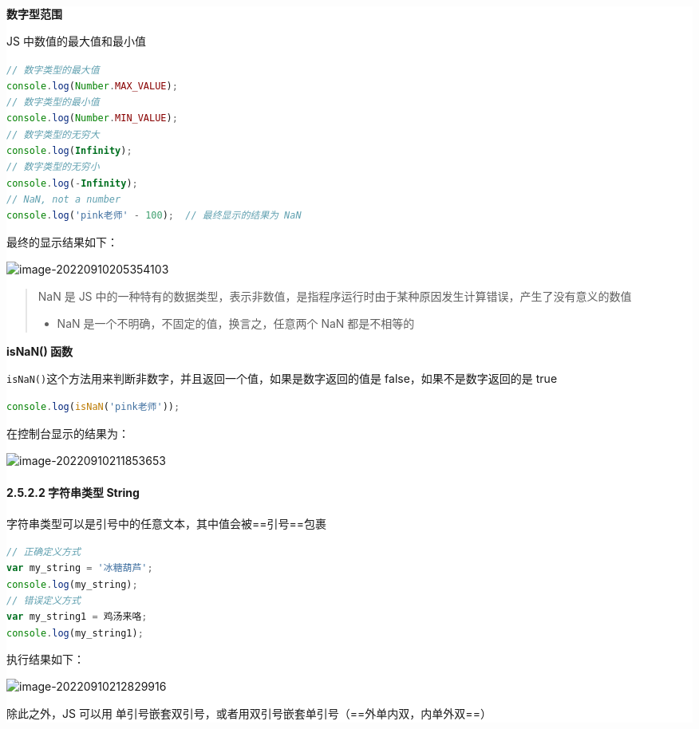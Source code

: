 

**数字型范围**

JS 中数值的最大值和最小值

```js
// 数字类型的最大值
console.log(Number.MAX_VALUE);
// 数字类型的最小值
console.log(Number.MIN_VALUE);
// 数字类型的无穷大
console.log(Infinity);
// 数字类型的无穷小
console.log(-Infinity);
// NaN, not a number
console.log('pink老师' - 100);  // 最终显示的结果为 NaN
```

最终的显示结果如下：

![image-20220910205354103](https://theblogimage.oss-cn-fuzhou.aliyuncs.com/imagefortypora/image-20220910205354103.png)

> NaN 是 JS 中的一种特有的数据类型，表示非数值，是指程序运行时由于某种原因发生计算错误，产生了没有意义的数值
>
> - NaN 是一个不明确，不固定的值，换言之，任意两个 NaN 都是不相等的



**isNaN() 函数**

`isNaN()`这个方法用来判断非数字，并且返回一个值，如果是数字返回的值是 false，如果不是数字返回的是 true

```js
console.log(isNaN('pink老师'));
```

在控制台显示的结果为：

![image-20220910211853653](https://theblogimage.oss-cn-fuzhou.aliyuncs.com/imagefortypora/image-20220910211853653.png)

#### 2.5.2.2 字符串类型 String

字符串类型可以是引号中的任意文本，其中值会被==引号==包裹

```js
// 正确定义方式
var my_string = '冰糖葫芦';
console.log(my_string);    
// 错误定义方式
var my_string1 = 鸡汤来咯;
console.log(my_string1);
```

执行结果如下：

![image-20220910212829916](https://theblogimage.oss-cn-fuzhou.aliyuncs.com/imagefortypora/image-20220910212829916.png)

除此之外，JS 可以用 单引号嵌套双引号，或者用双引号嵌套单引号（==外单内双，内单外双==）
